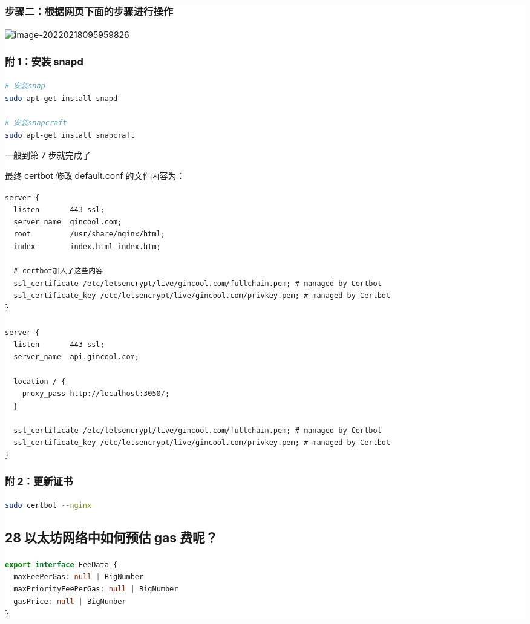 ### 步骤二：根据网页下面的步骤进行操作

![image-20220218095959826](https://cdn.gincool.com//img/image-20220218095959826.png)

### 附 1：安装 snapd

```sh
# 安装snap
sudo apt-get install snapd

# 安装snapcraft
sudo apt-get install snapcraft
```

一般到第 7 步就完成了

最终 certbot 修改 default.conf 的文件内容为：

```nginx
server {
  listen       443 ssl;
  server_name  gincool.com;
  root         /usr/share/nginx/html;
  index        index.html index.htm;

  # certbot加入了这些内容
  ssl_certificate /etc/letsencrypt/live/gincool.com/fullchain.pem; # managed by Certbot
  ssl_certificate_key /etc/letsencrypt/live/gincool.com/privkey.pem; # managed by Certbot
}

server {
  listen       443 ssl;
  server_name  api.gincool.com;

  location / {
    proxy_pass http://localhost:3050/;
  }

  ssl_certificate /etc/letsencrypt/live/gincool.com/fullchain.pem; # managed by Certbot
  ssl_certificate_key /etc/letsencrypt/live/gincool.com/privkey.pem; # managed by Certbot
}
```

### 附 2：更新证书

```sh
sudo certbot --nginx
```

## 28 以太坊网络中如何预估 gas 费呢？

```ts
export interface FeeData {
  maxFeePerGas: null | BigNumber
  maxPriorityFeePerGas: null | BigNumber
  gasPrice: null | BigNumber
}
```
